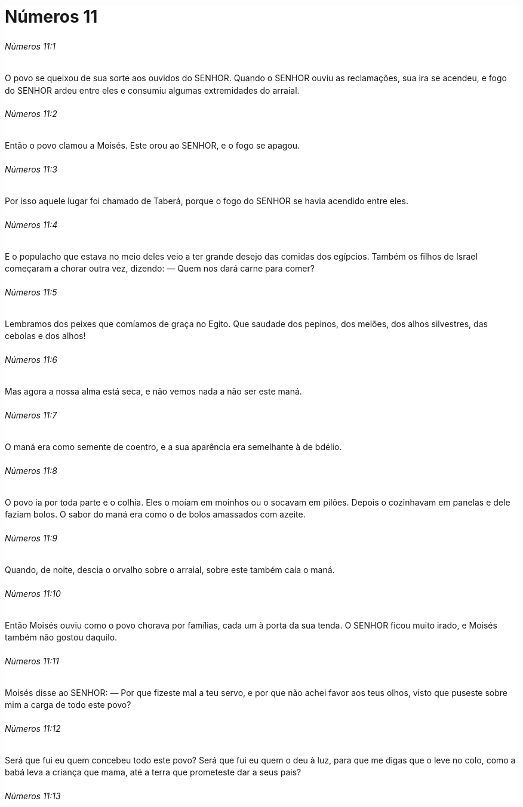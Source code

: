 # Números 11

###### Números 11:1

O povo se queixou de sua sorte aos ouvidos do SENHOR. Quando o SENHOR ouviu as reclamações, sua ira se acendeu, e fogo do SENHOR ardeu entre eles e consumiu algumas extremidades do arraial.

###### Números 11:2

Então o povo clamou a Moisés. Este orou ao SENHOR, e o fogo se apagou.

###### Números 11:3

Por isso aquele lugar foi chamado de Taberá, porque o fogo do SENHOR se havia acendido entre eles.

###### Números 11:4

E o populacho que estava no meio deles veio a ter grande desejo das comidas dos egípcios. Também os filhos de Israel começaram a chorar outra vez, dizendo: — Quem nos dará carne para comer?

###### Números 11:5

Lembramos dos peixes que comíamos de graça no Egito. Que saudade dos pepinos, dos melões, dos alhos silvestres, das cebolas e dos alhos!

###### Números 11:6

Mas agora a nossa alma está seca, e não vemos nada a não ser este maná.

###### Números 11:7

O maná era como semente de coentro, e a sua aparência era semelhante à de bdélio.

###### Números 11:8

O povo ia por toda parte e o colhia. Eles o moíam em moinhos ou o socavam em pilões. Depois o cozinhavam em panelas e dele faziam bolos. O sabor do maná era como o de bolos amassados com azeite.

###### Números 11:9

Quando, de noite, descia o orvalho sobre o arraial, sobre este também caía o maná.

###### Números 11:10

Então Moisés ouviu como o povo chorava por famílias, cada um à porta da sua tenda. O SENHOR ficou muito irado, e Moisés também não gostou daquilo.

###### Números 11:11

Moisés disse ao SENHOR: — Por que fizeste mal a teu servo, e por que não achei favor aos teus olhos, visto que puseste sobre mim a carga de todo este povo?

###### Números 11:12

Será que fui eu quem concebeu todo este povo? Será que fui eu quem o deu à luz, para que me digas que o leve no colo, como a babá leva a criança que mama, até a terra que prometeste dar a seus pais?

###### Números 11:13
